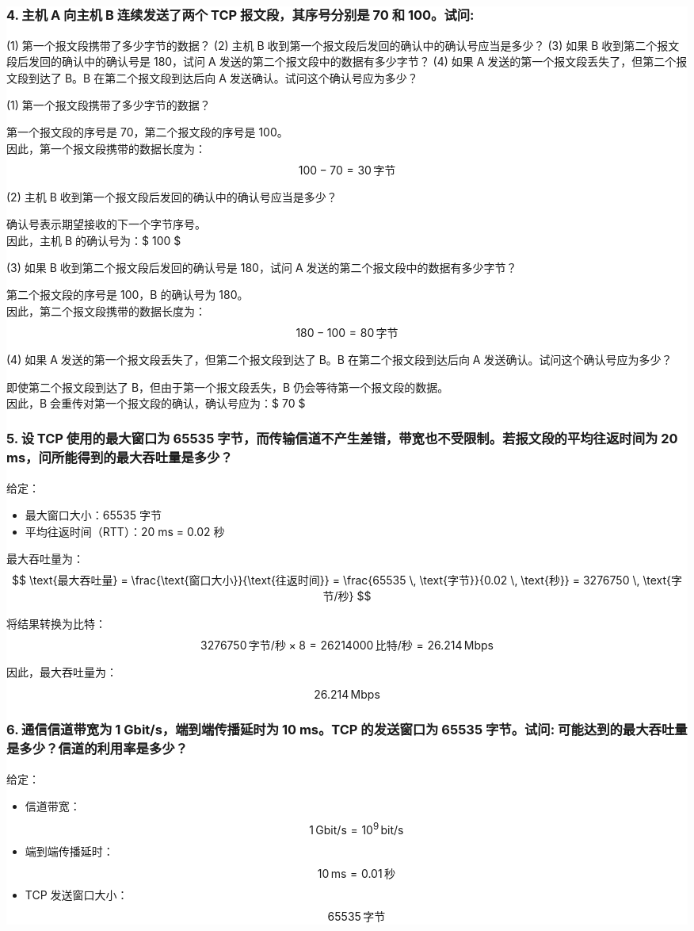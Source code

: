 ### 4. 主机 A 向主机 B 连续发送了两个 TCP 报文段，其序号分别是 70 和 100。试问:
(1) 第一个报文段携带了多少字节的数据？
(2) 主机 B 收到第一个报文段后发回的确认中的确认号应当是多少？
(3) 如果 B 收到第二个报文段后发回的确认中的确认号是 180，试问 A 发送的第二个报文段中的数据有多少字节？
(4) 如果 A 发送的第一个报文段丢失了，但第二个报文段到达了 B。B 在第二个报文段到达后向 A 发送确认。试问这个确认号应为多少？

(1) 第一个报文段携带了多少字节的数据？

第一个报文段的序号是 70，第二个报文段的序号是 100。  
因此，第一个报文段携带的数据长度为：
$$ 100 - 70 = 30 \, \text{字节} $$

(2) 主机 B 收到第一个报文段后发回的确认中的确认号应当是多少？

确认号表示期望接收的下一个字节序号。  
因此，主机 B 的确认号为：$ 100 $

(3) 如果 B 收到第二个报文段后发回的确认号是 180，试问 A 发送的第二个报文段中的数据有多少字节？

第二个报文段的序号是 100，B 的确认号为 180。  
因此，第二个报文段携带的数据长度为：
$$ 180 - 100 = 80 \, \text{字节} $$

(4) 如果 A 发送的第一个报文段丢失了，但第二个报文段到达了 B。B 在第二个报文段到达后向 A 发送确认。试问这个确认号应为多少？

即使第二个报文段到达了 B，但由于第一个报文段丢失，B 仍会等待第一个报文段的数据。  
因此，B 会重传对第一个报文段的确认，确认号应为：$ 70 $

### 5. 设 TCP 使用的最大窗口为 65535 字节，而传输信道不产生差错，带宽也不受限制。若报文段的平均往返时间为 20 ms，问所能得到的最大吞吐量是多少？

给定：
- 最大窗口大小：65535 字节
- 平均往返时间（RTT）：20 ms = 0.02 秒

最大吞吐量为：
$$
\text{最大吞吐量} = \frac{\text{窗口大小}}{\text{往返时间}} = \frac{65535 \, \text{字节}}{0.02 \, \text{秒}} = 3276750 \, \text{字节/秒}
$$

将结果转换为比特：
$$
3276750 \, \text{字节/秒} \times 8 = 26214000 \, \text{比特/秒} = 26.214 \, \text{Mbps}
$$

因此，最大吞吐量为：
$$
26.214 \, \text{Mbps}
$$

### 6. 通信信道带宽为 1 Gbit/s，端到端传播延时为 10 ms。TCP 的发送窗口为 65535 字节。试问: 可能达到的最大吞吐量是多少？信道的利用率是多少？


给定：
- 信道带宽：$$1 \, \text{Gbit/s} = 10^9 \, \text{bit/s}$$
- 端到端传播延时：$$10 \, \text{ms} = 0.01 \, \text{秒}$$
- TCP 发送窗口大小：$$65535 \, \text{字节}$$
